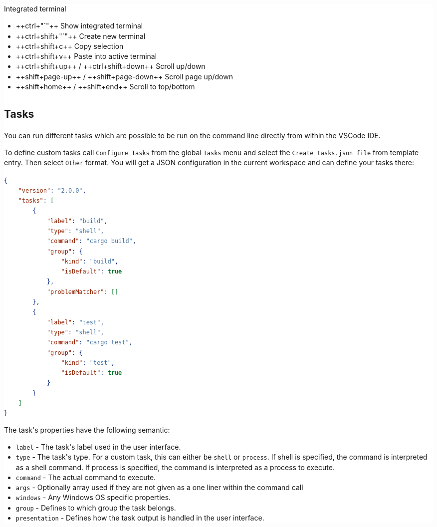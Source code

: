 Integrated terminal

-   ++ctrl+"`"++ Show integrated terminal
-   ++ctrl+shift+"`"++ Create new terminal
-   ++ctrl+shift+c++ Copy selection
-   ++ctrl+shift+v++ Paste into active terminal
-   ++ctrl+shift+up++ / ++ctrl+shift+down++ Scroll up/down
-   ++shift+page-up++ / ++shift+page-down++ Scroll page up/down
-   ++shift+home++ / ++shift+end++ Scroll to top/bottom

## Tasks

You can run different tasks which are possible to be run on the command line directly from within the VSCode IDE.

To define custom tasks call `Configure Tasks` from the global `Tasks` menu and select the `Create tasks.json file` from template entry. Then select `Other` format. You will get a JSON configuration in the current workspace and can define your tasks there:

```json
{
    "version": "2.0.0",
    "tasks": [
        {
            "label": "build",
            "type": "shell",
            "command": "cargo build",
            "group": {
                "kind": "build",
                "isDefault": true
            },
            "problemMatcher": []
        },
        {
            "label": "test",
            "type": "shell",
            "command": "cargo test",
            "group": {
                "kind": "test",
                "isDefault": true
            }
        }
    ]
}
```

The task's properties have the following semantic:

-   `label` - The task's label used in the user interface.
-   `type` - The task's type. For a custom task, this can either be `shell` or `process`. If shell is specified, the command is interpreted as a shell command. If process is specified, the command is interpreted as a process to execute.
-   `command` - The actual command to execute.
-   `args` - Optionally array used if they are not given as a one liner within the command call
-   `windows` - Any Windows OS specific properties.
-   `group` - Defines to which group the task belongs.
-   `presentation` - Defines how the task output is handled in the user interface.
